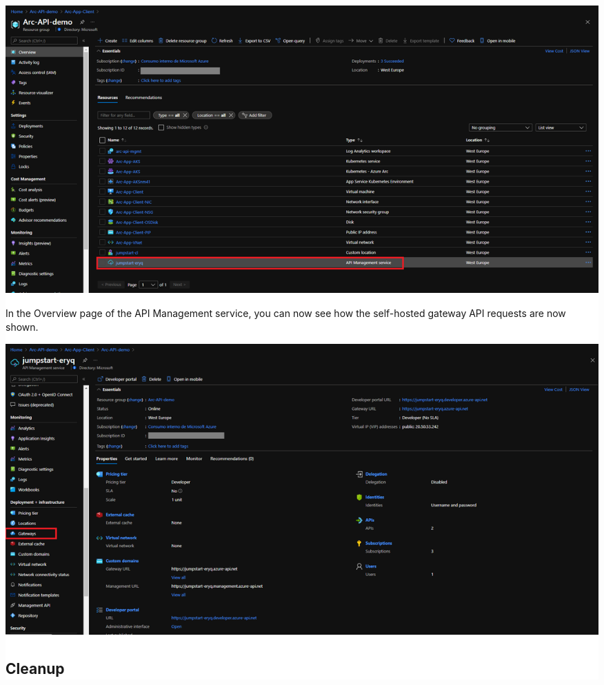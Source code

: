   ![API calls test](./21.png)

In the Overview page of the API Management service, you can now see how the self-hosted gateway API requests are now shown.

  ![API requests metrics](./22.png)

## Cleanup
